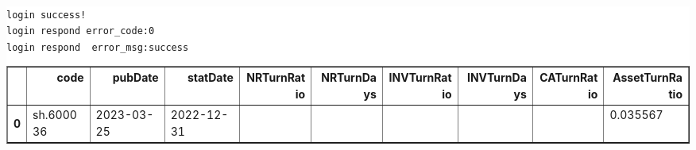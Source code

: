 ```python
```

    login success!
    login respond error_code:0
    login respond  error_msg:success
    


<div>
<style scoped>
    .dataframe tbody tr th:only-of-type {
        vertical-align: middle;
    }

    .dataframe tbody tr th {
        vertical-align: top;
    }

    .dataframe thead th {
        text-align: right;
    }
</style>
<table border="1" class="dataframe">
  <thead>
    <tr style="text-align: right;">
      <th></th>
      <th>code</th>
      <th>pubDate</th>
      <th>statDate</th>
      <th>NRTurnRatio</th>
      <th>NRTurnDays</th>
      <th>INVTurnRatio</th>
      <th>INVTurnDays</th>
      <th>CATurnRatio</th>
      <th>AssetTurnRatio</th>
    </tr>
  </thead>
  <tbody>
    <tr>
      <th>0</th>
      <td>sh.600036</td>
      <td>2023-03-25</td>
      <td>2022-12-31</td>
      <td></td>
      <td></td>
      <td></td>
      <td></td>
      <td></td>
      <td>0.035567</td>
    </tr>
  </tbody>
</table>
</div>
